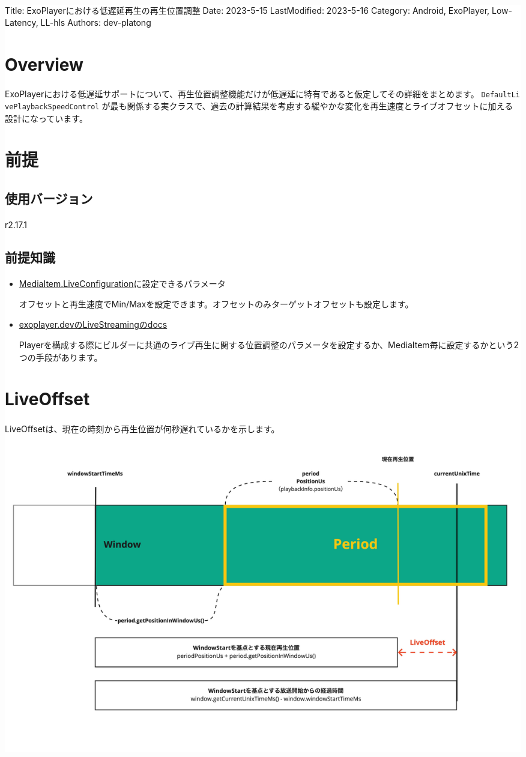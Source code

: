 Title: ExoPlayerにおける低遅延再生の再生位置調整
Date: 2023-5-15
LastModified: 2023-5-16
Category: Android, ExoPlayer, Low-Latency, LL-hls
Authors: dev-platong

# Overview

ExoPlayerにおける低遅延サポートについて、再生位置調整機能だけが低遅延に特有であると仮定してその詳細をまとめます。
`DefaultLivePlaybackSpeedControl` が最も関係する実クラスで、過去の計算結果を考慮する緩やかな変化を再生速度とライブオフセットに加える設計になっています。

# 前提

## 使用バージョン

r2.17.1

## 前提知識

- [MediaItem.LiveConfiguration](https://exoplayer.dev/doc/reference/com/google/android/exoplayer2/MediaItem.LiveConfiguration.html)に設定できるパラメータ

    オフセットと再生速度でMin/Maxを設定できます。オフセットのみターゲットオフセットも設定します。

- [exoplayer.devのLiveStreamingのdocs](https://github.com/google/ExoPlayer/blob/r2.17.1/docs/live-streaming.md)

    Playerを構成する際にビルダーに共通のライブ再生に関する位置調整のパラメータを設定するか、MediaItem毎に設定するかという2つの手段があります。

# LiveOffset

LiveOffsetは、現在の時刻から再生位置が何秒遅れているかを示します。

<img src="../images/getLiveOffsetUs.jpg" alt="ExoPlayerImplInternal Line 1108 getLiveOffsetUs function"/>
